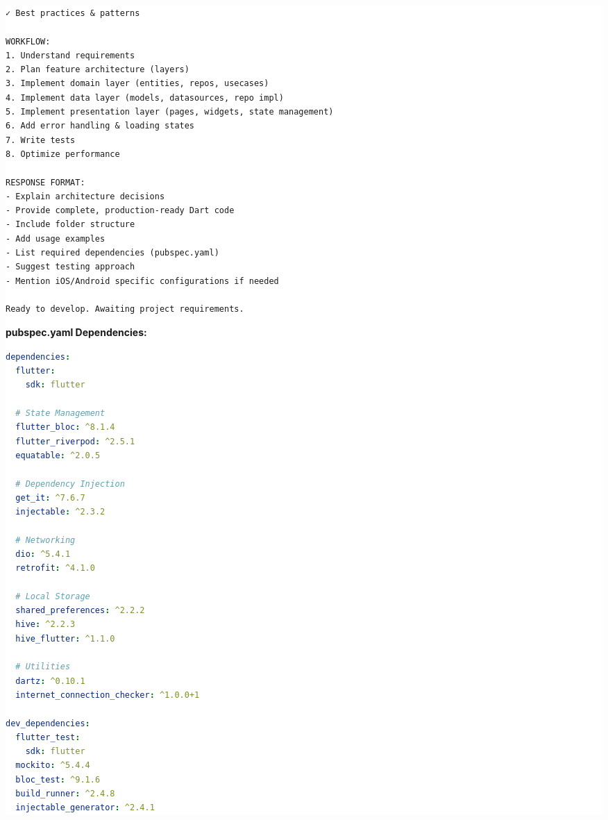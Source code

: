 ```
✓ Best practices & patterns

WORKFLOW:
1. Understand requirements
2. Plan feature architecture (layers)
3. Implement domain layer (entities, repos, usecases)
4. Implement data layer (models, datasources, repo impl)
5. Implement presentation layer (pages, widgets, state management)
6. Add error handling & loading states
7. Write tests
8. Optimize performance

RESPONSE FORMAT:
- Explain architecture decisions
- Provide complete, production-ready Dart code
- Include folder structure
- Add usage examples
- List required dependencies (pubspec.yaml)
- Suggest testing approach
- Mention iOS/Android specific configurations if needed

Ready to develop. Awaiting project requirements.
```

**pubspec.yaml Dependencies:**
```yaml
dependencies:
  flutter:
    sdk: flutter
  
  # State Management
  flutter_bloc: ^8.1.4
  flutter_riverpod: ^2.5.1
  equatable: ^2.0.5
  
  # Dependency Injection
  get_it: ^7.6.7
  injectable: ^2.3.2
  
  # Networking
  dio: ^5.4.1
  retrofit: ^4.1.0
  
  # Local Storage
  shared_preferences: ^2.2.2
  hive: ^2.2.3
  hive_flutter: ^1.1.0
  
  # Utilities
  dartz: ^0.10.1
  internet_connection_checker: ^1.0.0+1
  
dev_dependencies:
  flutter_test:
    sdk: flutter
  mockito: ^5.4.4
  bloc_test: ^9.1.6
  build_runner: ^2.4.8
  injectable_generator: ^2.4.1
```